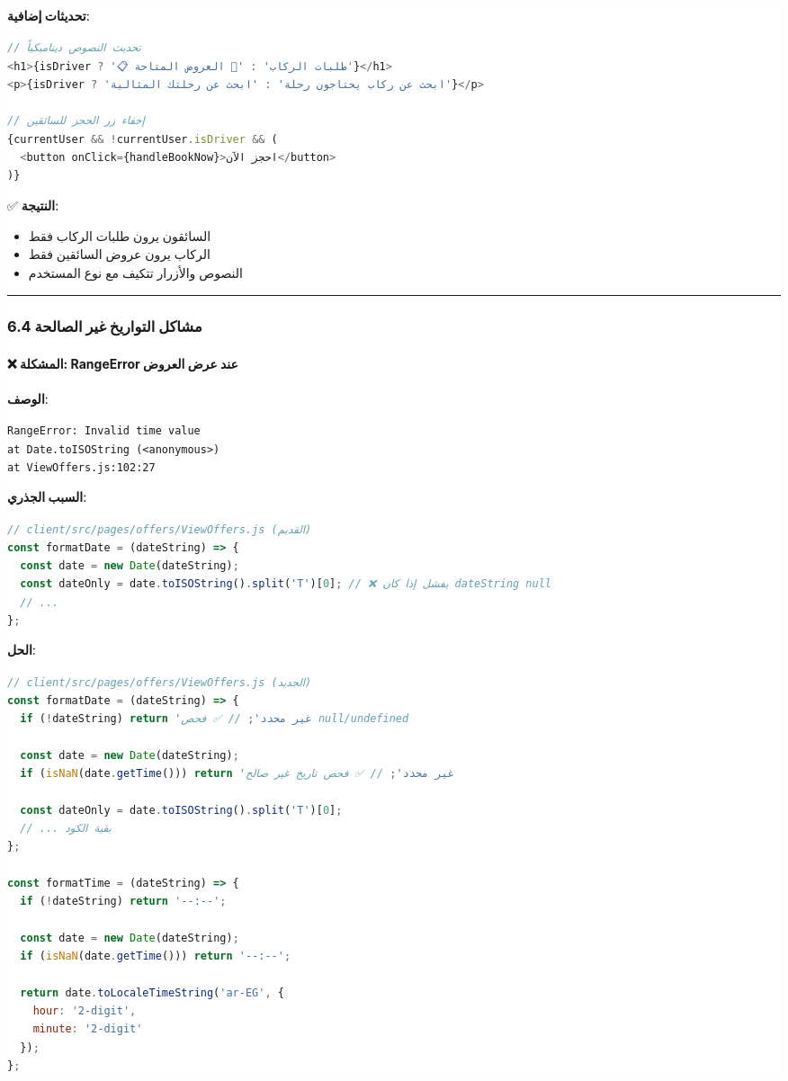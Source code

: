 **تحديثات إضافية**:
```javascript
// تحديث النصوص ديناميكياً
<h1>{isDriver ? '📋 طلبات الركاب' : '🚗 العروض المتاحة'}</h1>
<p>{isDriver ? 'ابحث عن ركاب يحتاجون رحلة' : 'ابحث عن رحلتك المثالية'}</p>

// إخفاء زر الحجز للسائقين
{currentUser && !currentUser.isDriver && (
  <button onClick={handleBookNow}>احجز الآن</button>
)}
```

✅ **النتيجة**:
- السائقون يرون طلبات الركاب فقط
- الركاب يرون عروض السائقين فقط
- النصوص والأزرار تتكيف مع نوع المستخدم

---

### 6.4 مشاكل التواريخ غير الصالحة

#### ❌ المشكلة: RangeError عند عرض العروض
**الوصف**:
```
RangeError: Invalid time value
at Date.toISOString (<anonymous>)
at ViewOffers.js:102:27
```

**السبب الجذري**:
```javascript
// client/src/pages/offers/ViewOffers.js (القديم)
const formatDate = (dateString) => {
  const date = new Date(dateString);
  const dateOnly = date.toISOString().split('T')[0]; // ❌ يفشل إذا كان dateString null
  // ...
};
```

**الحل**:
```javascript
// client/src/pages/offers/ViewOffers.js (الجديد)
const formatDate = (dateString) => {
  if (!dateString) return 'غير محدد'; // ✅ فحص null/undefined

  const date = new Date(dateString);
  if (isNaN(date.getTime())) return 'غير محدد'; // ✅ فحص تاريخ غير صالح

  const dateOnly = date.toISOString().split('T')[0];
  // ... بقية الكود
};

const formatTime = (dateString) => {
  if (!dateString) return '--:--';

  const date = new Date(dateString);
  if (isNaN(date.getTime())) return '--:--';

  return date.toLocaleTimeString('ar-EG', {
    hour: '2-digit',
    minute: '2-digit'
  });
};
```
